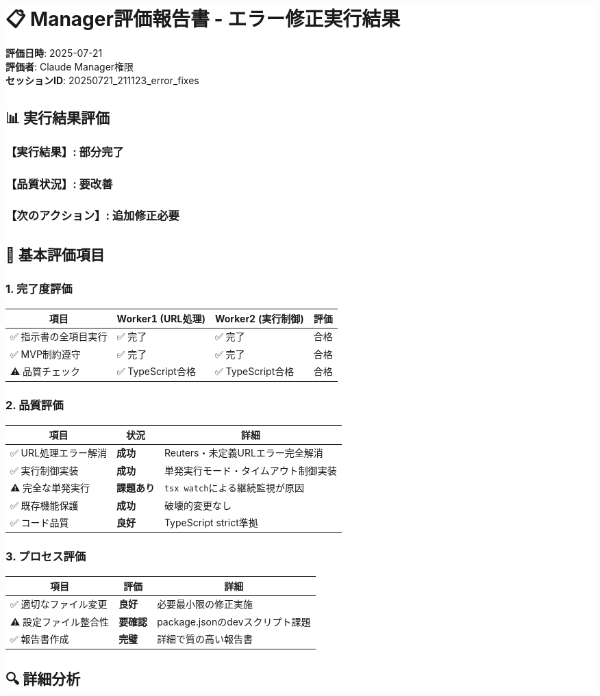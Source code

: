 # 📋 Manager評価報告書 - エラー修正実行結果

**評価日時**: 2025-07-21  
**評価者**: Claude Manager権限  
**セッションID**: 20250721_211123_error_fixes

## 📊 実行結果評価

### 【実行結果】: 部分完了
### 【品質状況】: 要改善  
### 【次のアクション】: 追加修正必要

## 🎯 基本評価項目

### 1. 完了度評価

| 項目 | Worker1 (URL処理) | Worker2 (実行制御) | 評価 |
|------|-------------------|-------------------|------|
| ✅ 指示書の全項目実行 | ✅ 完了 | ✅ 完了 | 合格 |
| ✅ MVP制約遵守 | ✅ 完了 | ✅ 完了 | 合格 |
| ⚠️ 品質チェック | ✅ TypeScript合格 | ✅ TypeScript合格 | 合格 |

### 2. 品質評価

| 項目 | 状況 | 詳細 |
|------|------|------|
| ✅ URL処理エラー解消 | **成功** | Reuters・未定義URLエラー完全解消 |
| ✅ 実行制御実装 | **成功** | 単発実行モード・タイムアウト制御実装 |
| ⚠️ 完全な単発実行 | **課題あり** | `tsx watch`による継続監視が原因 |
| ✅ 既存機能保護 | **成功** | 破壊的変更なし |
| ✅ コード品質 | **良好** | TypeScript strict準拠 |

### 3. プロセス評価

| 項目 | 評価 | 詳細 |
|------|------|------|
| ✅ 適切なファイル変更 | **良好** | 必要最小限の修正実施 |
| ⚠️ 設定ファイル整合性 | **要確認** | package.jsonのdevスクリプト課題 |
| ✅ 報告書作成 | **完璧** | 詳細で質の高い報告書 |

## 🔍 詳細分析
